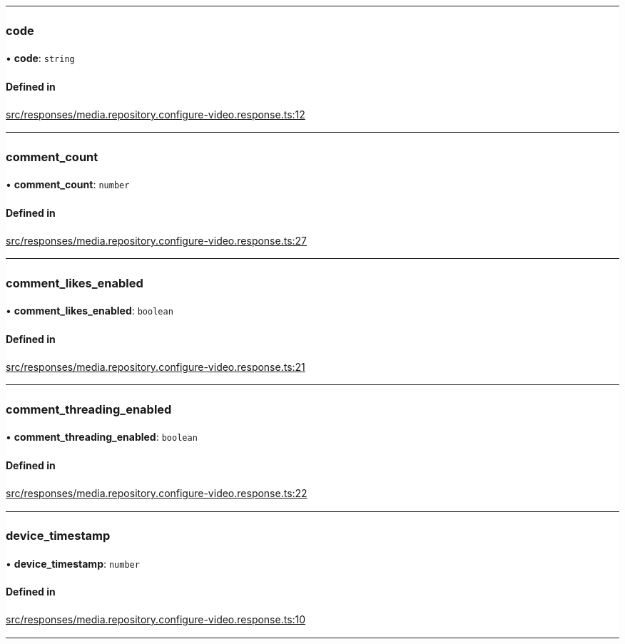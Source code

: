 ___

### code

• **code**: `string`

#### Defined in

[src/responses/media.repository.configure-video.response.ts:12](https://github.com/Nerixyz/instagram-private-api/blob/4971f34/src/responses/media.repository.configure-video.response.ts#L12)

___

### comment\_count

• **comment\_count**: `number`

#### Defined in

[src/responses/media.repository.configure-video.response.ts:27](https://github.com/Nerixyz/instagram-private-api/blob/4971f34/src/responses/media.repository.configure-video.response.ts#L27)

___

### comment\_likes\_enabled

• **comment\_likes\_enabled**: `boolean`

#### Defined in

[src/responses/media.repository.configure-video.response.ts:21](https://github.com/Nerixyz/instagram-private-api/blob/4971f34/src/responses/media.repository.configure-video.response.ts#L21)

___

### comment\_threading\_enabled

• **comment\_threading\_enabled**: `boolean`

#### Defined in

[src/responses/media.repository.configure-video.response.ts:22](https://github.com/Nerixyz/instagram-private-api/blob/4971f34/src/responses/media.repository.configure-video.response.ts#L22)

___

### device\_timestamp

• **device\_timestamp**: `number`

#### Defined in

[src/responses/media.repository.configure-video.response.ts:10](https://github.com/Nerixyz/instagram-private-api/blob/4971f34/src/responses/media.repository.configure-video.response.ts#L10)

___
